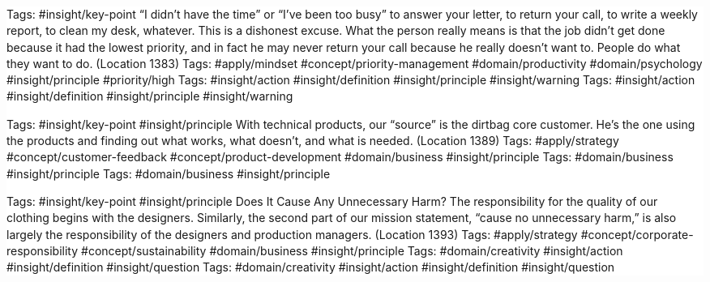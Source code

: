 Tags: #insight/key-point
“I didn’t have the time” or “I’ve been too busy” to answer your letter, to return your call, to write a weekly report, to clean my desk, whatever. This is a dishonest excuse. What the person really means is that the job didn’t get done because it had the lowest priority, and in fact he may never return your call because he really doesn’t want to. People do what they want to do. (Location 1383)
Tags: #apply/mindset #concept/priority-management #domain/productivity #domain/psychology #insight/principle #priority/high
Tags: #insight/action #insight/definition #insight/principle #insight/warning
Tags: #insight/action #insight/definition #insight/principle #insight/warning
  
Tags: #insight/key-point #insight/principle
With technical products, our “source” is the dirtbag core customer. He’s the one using the products and finding out what works, what doesn’t, and what is needed. (Location 1389)
Tags: #apply/strategy #concept/customer-feedback #concept/product-development #domain/business #insight/principle
Tags: #domain/business #insight/principle
Tags: #domain/business #insight/principle
  
Tags: #insight/key-point #insight/principle
Does It Cause Any Unnecessary Harm? The responsibility for the quality of our clothing begins with the designers. Similarly, the second part of our mission statement, “cause no unnecessary harm,” is also largely the responsibility of the designers and production managers. (Location 1393)
Tags: #apply/strategy #concept/corporate-responsibility #concept/sustainability #domain/business #insight/principle
Tags: #domain/creativity #insight/action #insight/definition #insight/question
Tags: #domain/creativity #insight/action #insight/definition #insight/question